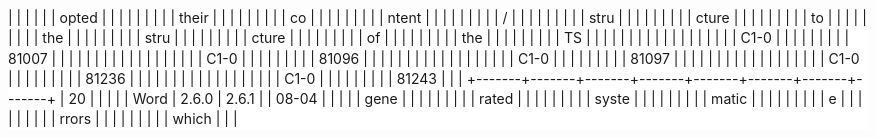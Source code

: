 |       |       |       |       |       | opted |       |       |
|       |       |       |       |       | their |       |       |
|       |       |       |       |       | co    |       |       |
|       |       |       |       |       | ntent |       |       |
|       |       |       |       |       | /     |       |       |
|       |       |       |       |       | stru  |       |       |
|       |       |       |       |       | cture |       |       |
|       |       |       |       |       | to    |       |       |
|       |       |       |       |       | the   |       |       |
|       |       |       |       |       | stru  |       |       |
|       |       |       |       |       | cture |       |       |
|       |       |       |       |       | of    |       |       |
|       |       |       |       |       | the   |       |       |
|       |       |       |       |       | TS    |       |       |
|       |       |       |       |       |       |       |       |
|       |       |       |       |       | C1-0  |       |       |
|       |       |       |       |       | 81007 |       |       |
|       |       |       |       |       |       |       |       |
|       |       |       |       |       | C1-0  |       |       |
|       |       |       |       |       | 81096 |       |       |
|       |       |       |       |       |       |       |       |
|       |       |       |       |       | C1-0  |       |       |
|       |       |       |       |       | 81097 |       |       |
|       |       |       |       |       |       |       |       |
|       |       |       |       |       | C1-0  |       |       |
|       |       |       |       |       | 81236 |       |       |
|       |       |       |       |       |       |       |       |
|       |       |       |       |       | C1-0  |       |       |
|       |       |       |       |       | 81243 |       |       |
+-------+-------+-------+-------+-------+-------+-------+-------+
| 20    |       |       |       |       | Word  | 2.6.0 | 2.6.1 |
| 08-04 |       |       |       |       | gene  |       |       |
|       |       |       |       |       | rated |       |       |
|       |       |       |       |       | syste |       |       |
|       |       |       |       |       | matic |       |       |
|       |       |       |       |       | e     |       |       |
|       |       |       |       |       | rrors |       |       |
|       |       |       |       |       | which |       |       |